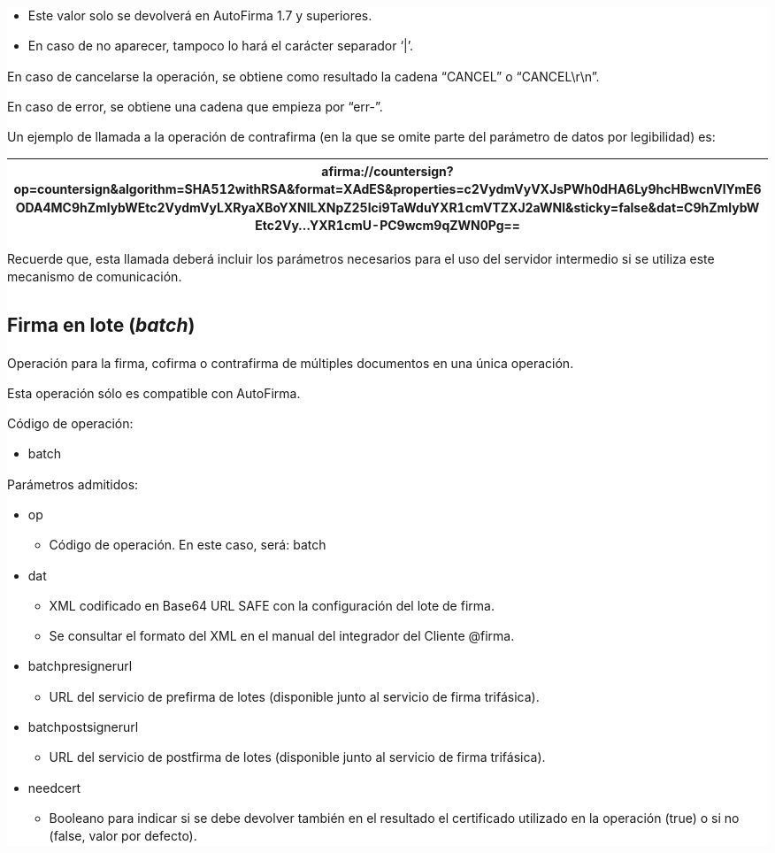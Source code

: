   - Este valor solo se devolverá en AutoFirma 1.7 y superiores.

  - En caso de no aparecer, tampoco lo hará el carácter separador ‘\|’.

En caso de cancelarse la operación, se obtiene como resultado la cadena
“CANCEL” o “CANCEL\r\n”.

En caso de error, se obtiene una cadena que empieza por “err-”.

Un ejemplo de llamada a la operación de contrafirma (en la que se omite
parte del parámetro de datos por legibilidad) es:

| afirma://countersign?op=countersign&algorithm=SHA512withRSA&format=XAdES&properties=c2VydmVyVXJsPWh0dHA6Ly9hcHBwcnVlYmE6ODA4MC9hZmlybWEtc2VydmVyLXRyaXBoYXNlLXNpZ25lci9TaWduYXR1cmVTZXJ2aWNl&sticky=false&dat=C9hZmlybWEtc2Vy…YXR1cmU-PC9wcm9qZWN0Pg== |
|--------------------------------------------------------------------------------------------------------------------------------------------------------------------------------------------------------------------------------------------------------|

Recuerde que, esta llamada deberá incluir los parámetros necesarios para
el uso del servidor intermedio si se utiliza este mecanismo de
comunicación.

## Firma en lote (*batch*)

Operación para la firma, cofirma o contrafirma de múltiples documentos
en una única operación.

Esta operación sólo es compatible con AutoFirma.

Código de operación:

- batch

Parámetros admitidos:

- op

  - Código de operación. En este caso, será: batch

- dat

  - XML codificado en Base64 URL SAFE con la configuración del lote de
    firma.

  - Se consultar el formato del XML en el manual del integrador del
    Cliente @firma.



- batchpresignerurl

  - URL del servicio de prefirma de lotes (disponible junto al servicio
    de firma trifásica).

- batchpostsignerurl

  - URL del servicio de postfirma de lotes (disponible junto al servicio
    de firma trifásica).

- needcert

  - Booleano para indicar si se debe devolver también en el resultado el
    certificado utilizado en la operación (true) o si no (false, valor
    por defecto).
